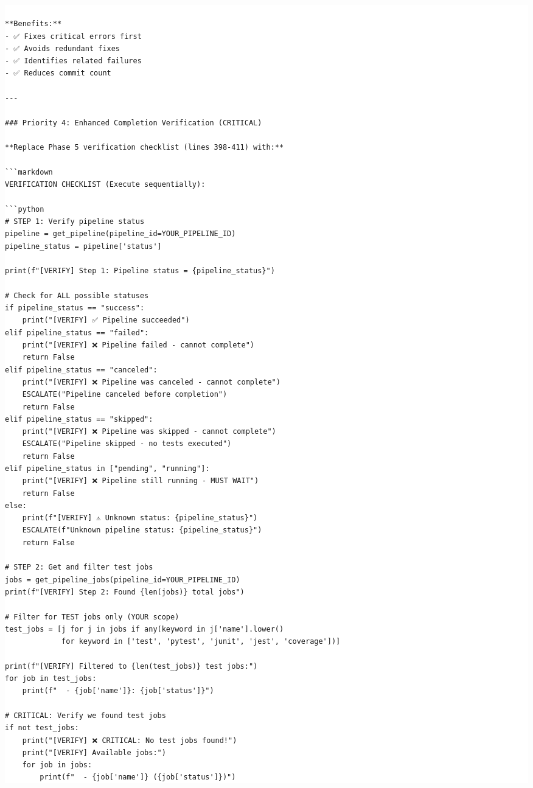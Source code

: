 ```

**Benefits:**
- ✅ Fixes critical errors first
- ✅ Avoids redundant fixes
- ✅ Identifies related failures
- ✅ Reduces commit count

---

### Priority 4: Enhanced Completion Verification (CRITICAL)

**Replace Phase 5 verification checklist (lines 398-411) with:**

```markdown
VERIFICATION CHECKLIST (Execute sequentially):

```python
# STEP 1: Verify pipeline status
pipeline = get_pipeline(pipeline_id=YOUR_PIPELINE_ID)
pipeline_status = pipeline['status']

print(f"[VERIFY] Step 1: Pipeline status = {pipeline_status}")

# Check for ALL possible statuses
if pipeline_status == "success":
    print("[VERIFY] ✅ Pipeline succeeded")
elif pipeline_status == "failed":
    print("[VERIFY] ❌ Pipeline failed - cannot complete")
    return False
elif pipeline_status == "canceled":
    print("[VERIFY] ❌ Pipeline was canceled - cannot complete")
    ESCALATE("Pipeline canceled before completion")
    return False
elif pipeline_status == "skipped":
    print("[VERIFY] ❌ Pipeline was skipped - cannot complete")
    ESCALATE("Pipeline skipped - no tests executed")
    return False
elif pipeline_status in ["pending", "running"]:
    print("[VERIFY] ❌ Pipeline still running - MUST WAIT")
    return False
else:
    print(f"[VERIFY] ⚠️ Unknown status: {pipeline_status}")
    ESCALATE(f"Unknown pipeline status: {pipeline_status}")
    return False

# STEP 2: Get and filter test jobs
jobs = get_pipeline_jobs(pipeline_id=YOUR_PIPELINE_ID)
print(f"[VERIFY] Step 2: Found {len(jobs)} total jobs")

# Filter for TEST jobs only (YOUR scope)
test_jobs = [j for j in jobs if any(keyword in j['name'].lower()
             for keyword in ['test', 'pytest', 'junit', 'jest', 'coverage'])]

print(f"[VERIFY] Filtered to {len(test_jobs)} test jobs:")
for job in test_jobs:
    print(f"  - {job['name']}: {job['status']}")

# CRITICAL: Verify we found test jobs
if not test_jobs:
    print("[VERIFY] ❌ CRITICAL: No test jobs found!")
    print("[VERIFY] Available jobs:")
    for job in jobs:
        print(f"  - {job['name']} ({job['status']})")
```